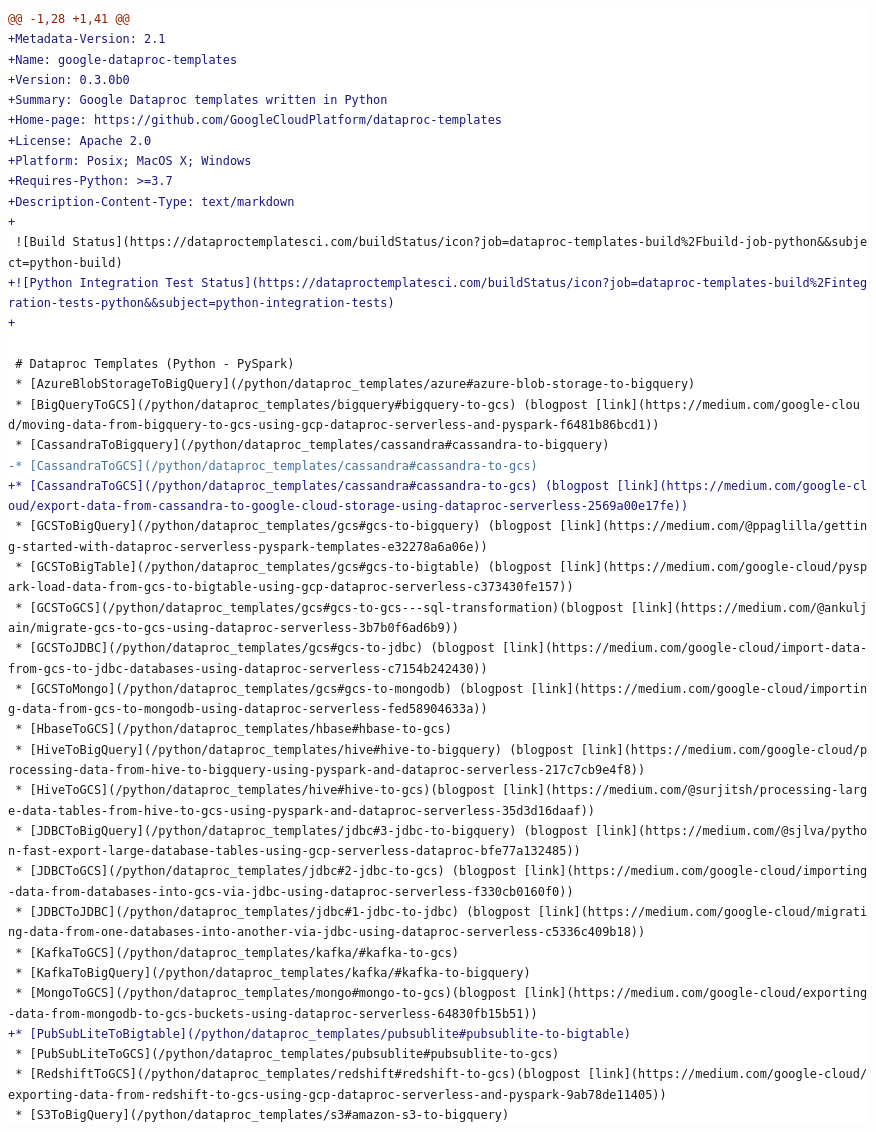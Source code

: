 ```diff
@@ -1,28 +1,41 @@
+Metadata-Version: 2.1
+Name: google-dataproc-templates
+Version: 0.3.0b0
+Summary: Google Dataproc templates written in Python
+Home-page: https://github.com/GoogleCloudPlatform/dataproc-templates
+License: Apache 2.0
+Platform: Posix; MacOS X; Windows
+Requires-Python: >=3.7
+Description-Content-Type: text/markdown
+
 ![Build Status](https://dataproctemplatesci.com/buildStatus/icon?job=dataproc-templates-build%2Fbuild-job-python&&subject=python-build)
+![Python Integration Test Status](https://dataproctemplatesci.com/buildStatus/icon?job=dataproc-templates-build%2Fintegration-tests-python&&subject=python-integration-tests)
+
 
 # Dataproc Templates (Python - PySpark)
 * [AzureBlobStorageToBigQuery](/python/dataproc_templates/azure#azure-blob-storage-to-bigquery)
 * [BigQueryToGCS](/python/dataproc_templates/bigquery#bigquery-to-gcs) (blogpost [link](https://medium.com/google-cloud/moving-data-from-bigquery-to-gcs-using-gcp-dataproc-serverless-and-pyspark-f6481b86bcd1))
 * [CassandraToBigquery](/python/dataproc_templates/cassandra#cassandra-to-bigquery)
-* [CassandraToGCS](/python/dataproc_templates/cassandra#cassandra-to-gcs)
+* [CassandraToGCS](/python/dataproc_templates/cassandra#cassandra-to-gcs) (blogpost [link](https://medium.com/google-cloud/export-data-from-cassandra-to-google-cloud-storage-using-dataproc-serverless-2569a00e17fe))
 * [GCSToBigQuery](/python/dataproc_templates/gcs#gcs-to-bigquery) (blogpost [link](https://medium.com/@ppaglilla/getting-started-with-dataproc-serverless-pyspark-templates-e32278a6a06e))
 * [GCSToBigTable](/python/dataproc_templates/gcs#gcs-to-bigtable) (blogpost [link](https://medium.com/google-cloud/pyspark-load-data-from-gcs-to-bigtable-using-gcp-dataproc-serverless-c373430fe157))
 * [GCSToGCS](/python/dataproc_templates/gcs#gcs-to-gcs---sql-transformation)(blogpost [link](https://medium.com/@ankuljain/migrate-gcs-to-gcs-using-dataproc-serverless-3b7b0f6ad6b9))
 * [GCSToJDBC](/python/dataproc_templates/gcs#gcs-to-jdbc) (blogpost [link](https://medium.com/google-cloud/import-data-from-gcs-to-jdbc-databases-using-dataproc-serverless-c7154b242430))
 * [GCSToMongo](/python/dataproc_templates/gcs#gcs-to-mongodb) (blogpost [link](https://medium.com/google-cloud/importing-data-from-gcs-to-mongodb-using-dataproc-serverless-fed58904633a))
 * [HbaseToGCS](/python/dataproc_templates/hbase#hbase-to-gcs)
 * [HiveToBigQuery](/python/dataproc_templates/hive#hive-to-bigquery) (blogpost [link](https://medium.com/google-cloud/processing-data-from-hive-to-bigquery-using-pyspark-and-dataproc-serverless-217c7cb9e4f8))
 * [HiveToGCS](/python/dataproc_templates/hive#hive-to-gcs)(blogpost [link](https://medium.com/@surjitsh/processing-large-data-tables-from-hive-to-gcs-using-pyspark-and-dataproc-serverless-35d3d16daaf))
 * [JDBCToBigQuery](/python/dataproc_templates/jdbc#3-jdbc-to-bigquery) (blogpost [link](https://medium.com/@sjlva/python-fast-export-large-database-tables-using-gcp-serverless-dataproc-bfe77a132485))
 * [JDBCToGCS](/python/dataproc_templates/jdbc#2-jdbc-to-gcs) (blogpost [link](https://medium.com/google-cloud/importing-data-from-databases-into-gcs-via-jdbc-using-dataproc-serverless-f330cb0160f0))
 * [JDBCToJDBC](/python/dataproc_templates/jdbc#1-jdbc-to-jdbc) (blogpost [link](https://medium.com/google-cloud/migrating-data-from-one-databases-into-another-via-jdbc-using-dataproc-serverless-c5336c409b18))
 * [KafkaToGCS](/python/dataproc_templates/kafka/#kafka-to-gcs)
 * [KafkaToBigQuery](/python/dataproc_templates/kafka/#kafka-to-bigquery)
 * [MongoToGCS](/python/dataproc_templates/mongo#mongo-to-gcs)(blogpost [link](https://medium.com/google-cloud/exporting-data-from-mongodb-to-gcs-buckets-using-dataproc-serverless-64830fb15b51))
+* [PubSubLiteToBigtable](/python/dataproc_templates/pubsublite#pubsublite-to-bigtable)
 * [PubSubLiteToGCS](/python/dataproc_templates/pubsublite#pubsublite-to-gcs)
 * [RedshiftToGCS](/python/dataproc_templates/redshift#redshift-to-gcs)(blogpost [link](https://medium.com/google-cloud/exporting-data-from-redshift-to-gcs-using-gcp-dataproc-serverless-and-pyspark-9ab78de11405))
 * [S3ToBigQuery](/python/dataproc_templates/s3#amazon-s3-to-bigquery)
```